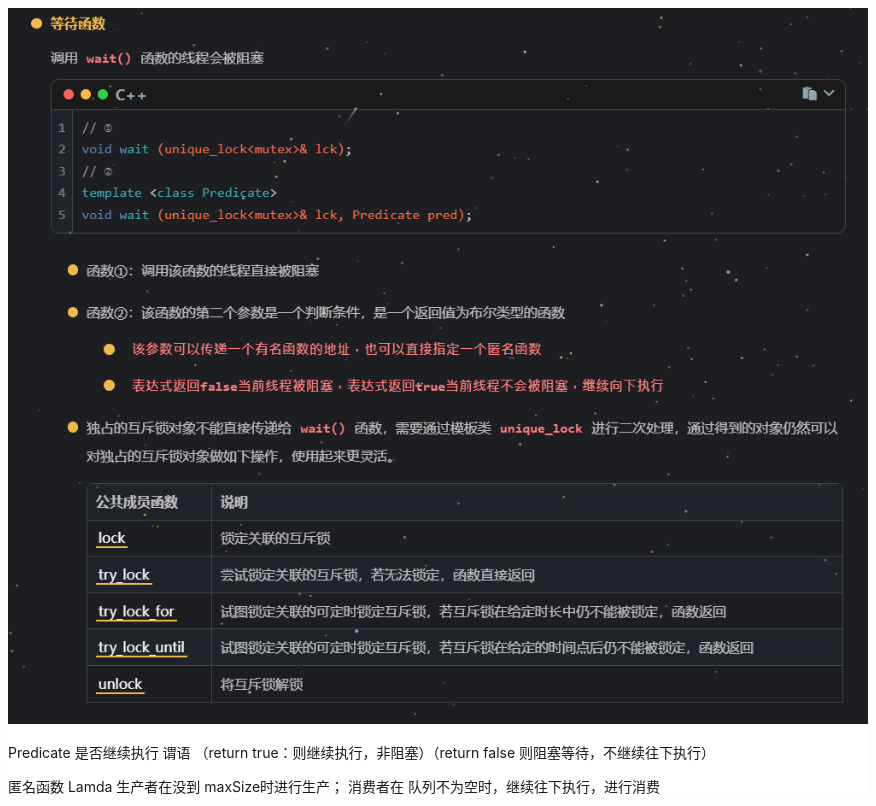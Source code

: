 ![alt text](image-112.png)

Predicate 是否继续执行 谓语  （return true：则继续执行，非阻塞）（return false 则阻塞等待，不继续往下执行）

匿名函数 Lamda  生产者在没到 maxSize时进行生产； 消费者在 队列不为空时，继续往下执行，进行消费